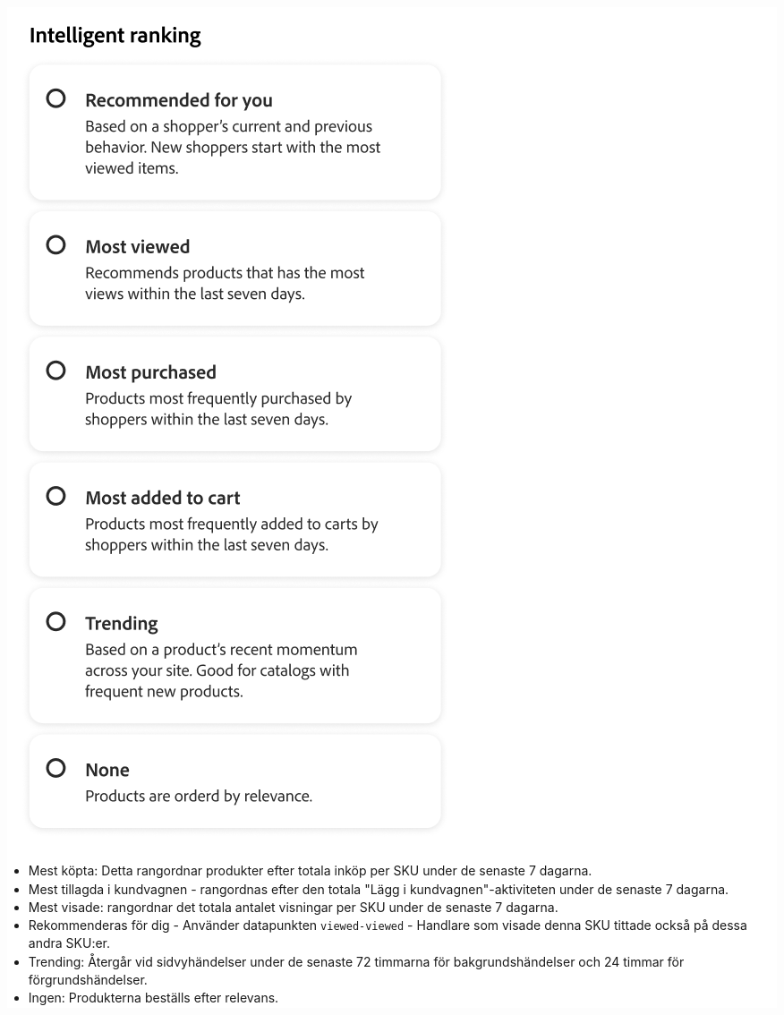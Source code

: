 ![Intelligenta rankningar](../../assets/rule-intelligent-ranking.png)

- Mest köpta: Detta rangordnar produkter efter totala inköp per SKU under de senaste 7 dagarna.
- Mest tillagda i kundvagnen - rangordnas efter den totala &quot;Lägg i kundvagnen&quot;-aktiviteten under de senaste 7 dagarna.
- Mest visade: rangordnar det totala antalet visningar per SKU under de senaste 7 dagarna.
- Rekommenderas för dig - Använder datapunkten `viewed-viewed` - Handlare som visade denna SKU tittade också på dessa andra SKU:er.
- Trending: Återgår vid sidvyhändelser under de senaste 72 timmarna för bakgrundshändelser och 24 timmar för förgrundshändelser.
- Ingen: Produkterna beställs efter relevans.
